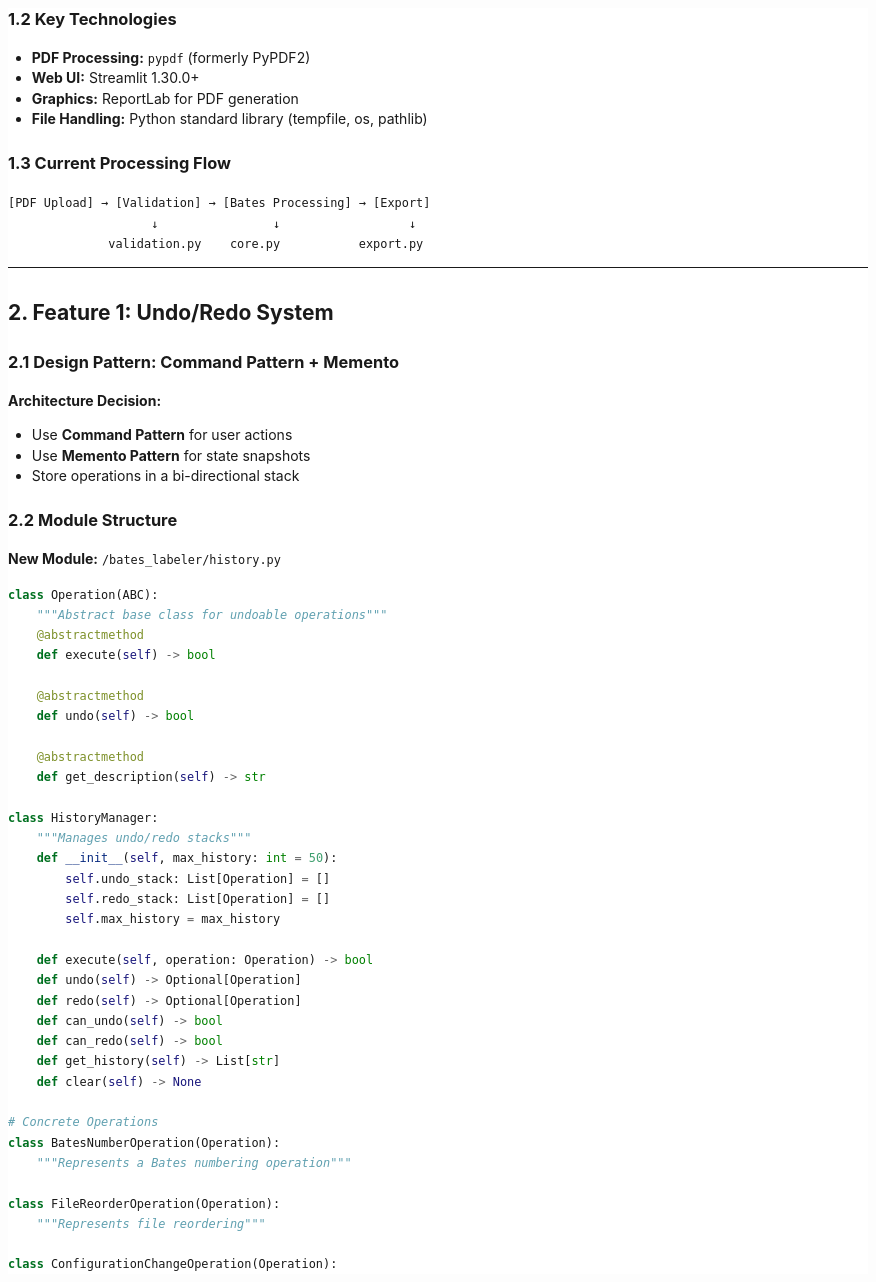 ### 1.2 Key Technologies

- **PDF Processing:** `pypdf` (formerly PyPDF2)
- **Web UI:** Streamlit 1.30.0+
- **Graphics:** ReportLab for PDF generation
- **File Handling:** Python standard library (tempfile, os, pathlib)

### 1.3 Current Processing Flow

```
[PDF Upload] → [Validation] → [Bates Processing] → [Export]
                    ↓                ↓                  ↓
              validation.py    core.py           export.py
```

---

## 2. Feature 1: Undo/Redo System

### 2.1 Design Pattern: Command Pattern + Memento

**Architecture Decision:**
- Use **Command Pattern** for user actions
- Use **Memento Pattern** for state snapshots
- Store operations in a bi-directional stack

### 2.2 Module Structure

**New Module:** `/bates_labeler/history.py`

```python
class Operation(ABC):
    """Abstract base class for undoable operations"""
    @abstractmethod
    def execute(self) -> bool

    @abstractmethod
    def undo(self) -> bool

    @abstractmethod
    def get_description(self) -> str

class HistoryManager:
    """Manages undo/redo stacks"""
    def __init__(self, max_history: int = 50):
        self.undo_stack: List[Operation] = []
        self.redo_stack: List[Operation] = []
        self.max_history = max_history

    def execute(self, operation: Operation) -> bool
    def undo(self) -> Optional[Operation]
    def redo(self) -> Optional[Operation]
    def can_undo(self) -> bool
    def can_redo(self) -> bool
    def get_history(self) -> List[str]
    def clear(self) -> None

# Concrete Operations
class BatesNumberOperation(Operation):
    """Represents a Bates numbering operation"""

class FileReorderOperation(Operation):
    """Represents file reordering"""

class ConfigurationChangeOperation(Operation):
```